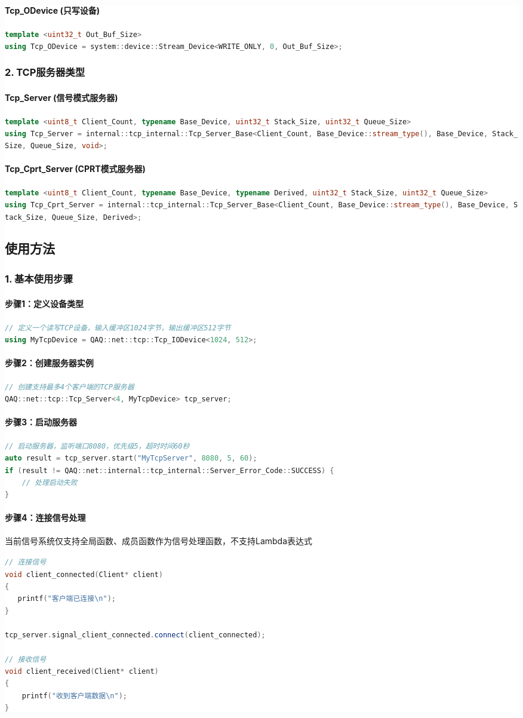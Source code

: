 #### Tcp_ODevice (只写设备)
```cpp
template <uint32_t Out_Buf_Size>
using Tcp_ODevice = system::device::Stream_Device<WRITE_ONLY, 0, Out_Buf_Size>;
```

### 2. TCP服务器类型

#### Tcp_Server (信号模式服务器)
```cpp
template <uint8_t Client_Count, typename Base_Device, uint32_t Stack_Size, uint32_t Queue_Size>
using Tcp_Server = internal::tcp_internal::Tcp_Server_Base<Client_Count, Base_Device::stream_type(), Base_Device, Stack_Size, Queue_Size, void>;
```

#### Tcp_Cprt_Server (CPRT模式服务器)
```cpp
template <uint8_t Client_Count, typename Base_Device, typename Derived, uint32_t Stack_Size, uint32_t Queue_Size>
using Tcp_Cprt_Server = internal::tcp_internal::Tcp_Server_Base<Client_Count, Base_Device::stream_type(), Base_Device, Stack_Size, Queue_Size, Derived>;
```

## 使用方法

### 1. 基本使用步骤

#### 步骤1：定义设备类型
```cpp
// 定义一个读写TCP设备，输入缓冲区1024字节，输出缓冲区512字节
using MyTcpDevice = QAQ::net::tcp::Tcp_IODevice<1024, 512>;
```

#### 步骤2：创建服务器实例
```cpp
// 创建支持最多4个客户端的TCP服务器
QAQ::net::tcp::Tcp_Server<4, MyTcpDevice> tcp_server;
```

#### 步骤3：启动服务器
```cpp
// 启动服务器，监听端口8080，优先级5，超时时间60秒
auto result = tcp_server.start("MyTcpServer", 8080, 5, 60);
if (result != QAQ::net::internal::tcp_internal::Server_Error_Code::SUCCESS) {
    // 处理启动失败
}
```

#### 步骤4：连接信号处理
当前信号系统仅支持全局函数、成员函数作为信号处理函数，不支持Lambda表达式
```cpp
// 连接信号
void client_connected(Client* client)
{
   printf("客户端已连接\n"); 
}

tcp_server.signal_client_connected.connect(client_connected);

// 接收信号
void client_received(Client* client)
{
    printf("收到客户端数据\n");
}

```